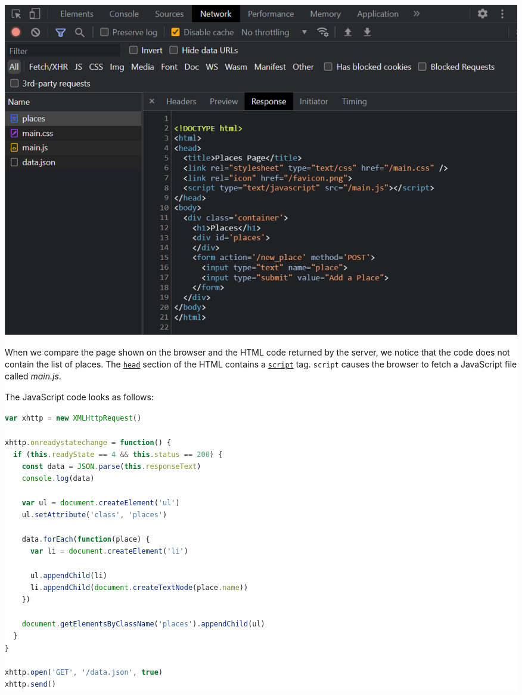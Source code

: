 ![Detailed view of the first request](../../images/0/9e.png)

When we compare the page shown on the browser and the HTML code returned by the server, we notice that the code does not contain the list of places.
The [`head`](https://developer.mozilla.org/en-US/docs/Web/HTML/Element/head) section of the HTML contains a
[`script`](https://developer.mozilla.org/en-US/docs/Web/HTML/Element/script) tag.
`script` causes the browser to fetch a JavaScript file called *main.js*.

The JavaScript code looks as follows:

```js
var xhttp = new XMLHttpRequest()

xhttp.onreadystatechange = function() {
  if (this.readyState == 4 && this.status == 200) {
    const data = JSON.parse(this.responseText)
    console.log(data)

    var ul = document.createElement('ul')
    ul.setAttribute('class', 'places')

    data.forEach(function(place) {
      var li = document.createElement('li')

      ul.appendChild(li)
      li.appendChild(document.createTextNode(place.name))
    })

    document.getElementsByClassName('places').appendChild(ul)
  }
}

xhttp.open('GET', '/data.json', true)
xhttp.send()
```
